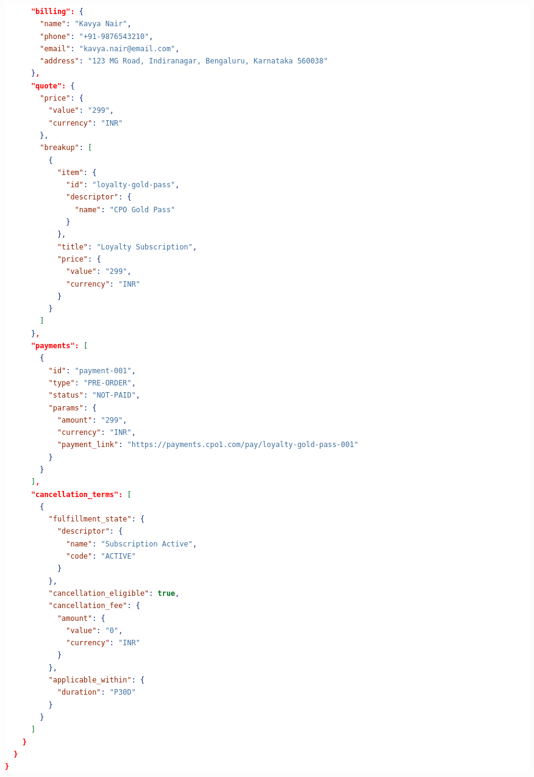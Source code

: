 ```json
      "billing": {
        "name": "Kavya Nair",
        "phone": "+91-9876543210",
        "email": "kavya.nair@email.com",
        "address": "123 MG Road, Indiranagar, Bengaluru, Karnataka 560038"
      },
      "quote": {
        "price": {
          "value": "299",
          "currency": "INR"
        },
        "breakup": [
          {
            "item": {
              "id": "loyalty-gold-pass",
              "descriptor": {
                "name": "CPO Gold Pass"
              }
            },
            "title": "Loyalty Subscription",
            "price": {
              "value": "299",
              "currency": "INR"
            }
          }
        ]
      },
      "payments": [
        {
          "id": "payment-001",
          "type": "PRE-ORDER",
          "status": "NOT-PAID",
          "params": {
            "amount": "299",
            "currency": "INR",
            "payment_link": "https://payments.cpo1.com/pay/loyalty-gold-pass-001"
          }
        }
      ],
      "cancellation_terms": [
        {
          "fulfillment_state": {
            "descriptor": {
              "name": "Subscription Active",
              "code": "ACTIVE"
            }
          },
          "cancellation_eligible": true,
          "cancellation_fee": {
            "amount": {
              "value": "0",
              "currency": "INR"
            }
          },
          "applicable_within": {
            "duration": "P30D"
          }
        }
      ]
    }
  }
}
```